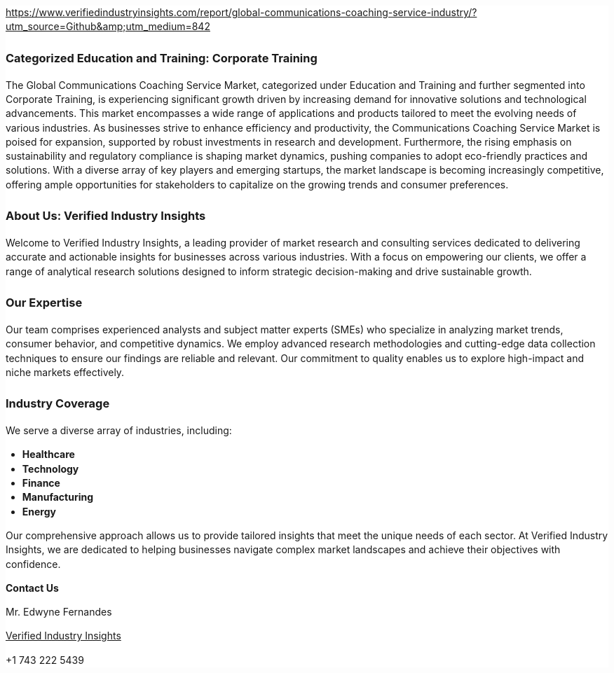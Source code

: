 </strong><a href="https://www.verifiedindustryinsights.com/report/global-communications-coaching-service-industry/?utm_source=Github&amp;utm_medium=842">https://www.verifiedindustryinsights.com/report/global-communications-coaching-service-industry/?utm_source=Github&amp;utm_medium=842</a>&nbsp;</p><h3>Categorized Education and Training: Corporate Training </h3><p>The Global Communications Coaching Service Market, categorized under Education and Training and further segmented into Corporate Training, is experiencing significant growth driven by increasing demand for innovative solutions and technological advancements. This market encompasses a wide range of applications and products tailored to meet the evolving needs of various industries. As businesses strive to enhance efficiency and productivity, the Communications Coaching Service Market is poised for expansion, supported by robust investments in research and development. Furthermore, the rising emphasis on sustainability and regulatory compliance is shaping market dynamics, pushing companies to adopt eco-friendly practices and solutions. With a diverse array of key players and emerging startups, the market landscape is becoming increasingly competitive, offering ample opportunities for stakeholders to capitalize on the growing trends and consumer preferences.</p><h3>About Us: Verified Industry Insights</h3><p>Welcome to Verified Industry Insights, a leading provider of market research and consulting services dedicated to delivering accurate and actionable insights for businesses across various industries. With a focus on empowering our clients, we offer a range of analytical research solutions designed to inform strategic decision-making and drive sustainable growth.</p><h3>Our Expertise</h3><p>Our team comprises experienced analysts and subject matter experts (SMEs) who specialize in analyzing market trends, consumer behavior, and competitive dynamics. We employ advanced research methodologies and cutting-edge data collection techniques to ensure our findings are reliable and relevant. Our commitment to quality enables us to explore high-impact and niche markets effectively.</p><h3>Industry Coverage</h3><p>We serve a diverse array of industries, including:</p><ul><li><strong>Healthcare</strong></li><li><strong>Technology</strong></li><li><strong>Finance</strong></li><li><strong>Manufacturing</strong></li><li><strong>Energy</strong></li></ul><p>Our comprehensive approach allows us to provide tailored insights that meet the unique needs of each sector. At Verified Industry Insights, we are dedicated to helping businesses navigate complex market landscapes and achieve their objectives with confidence.</p><p><strong>Contact Us</strong></p><p>Mr. Edwyne Fernandes</p><p><a href="https://www.verifiedindustryinsights.com/">Verified Industry Insights</a></p><p>+1 743 222 5439</p>
